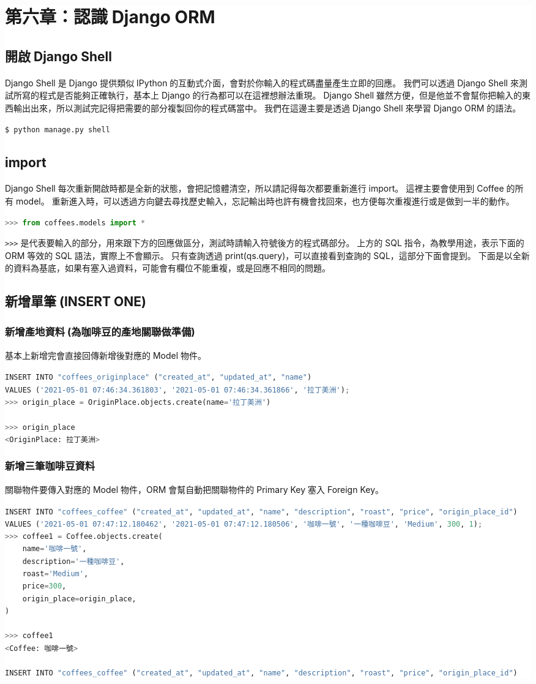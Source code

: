 # 第六章：認識 Django ORM

## 開啟 Django Shell

Django Shell 是 Django 提供類似 IPython 的互動式介面，會對於你輸入的程式碼盡量產生立即的回應。
我們可以透過 Django Shell 來測試所寫的程式是否能夠正確執行，基本上 Django 的行為都可以在這裡想辦法重現。
Django Shell 雖然方便，但是他並不會幫你把輸入的東西輸出出來，所以測試完記得把需要的部分複製回你的程式碼當中。
我們在這邊主要是透過 Django Shell 來學習 Django ORM 的語法。

```shell
$ python manage.py shell
```

## import

Django Shell 每次重新開啟時都是全新的狀態，會把記憶體清空，所以請記得每次都要重新進行 import。
這裡主要會使用到 Coffee 的所有 model。
重新進入時，可以透過方向鍵去尋找歷史輸入，忘記輸出時也許有機會找回來，也方便每次重複進行或是做到一半的動作。

```python
>>> from coffees.models import *
```

`>>>` 是代表要輸入的部分，用來跟下方的回應做區分，測試時請輸入符號後方的程式碼部分。
上方的 SQL 指令，為教學用途，表示下面的 ORM 等效的 SQL 語法，實際上不會顯示。
只有查詢透過 print(qs.query)，可以直接看到查詢的 SQL，這部分下面會提到。
下面是以全新的資料為基底，如果有塞入過資料，可能會有欄位不能重複，或是回應不相同的問題。

## 新增單筆 (INSERT ONE)

### 新增產地資料 (為咖啡豆的產地關聯做準備)

基本上新增完會直接回傳新增後對應的 Model 物件。

```python
INSERT INTO "coffees_originplace" ("created_at", "updated_at", "name")
VALUES ('2021-05-01 07:46:34.361803', '2021-05-01 07:46:34.361866', '拉丁美洲');
>>> origin_place = OriginPlace.objects.create(name='拉丁美洲')

>>> origin_place
<OriginPlace: 拉丁美洲>
```

### 新增三筆咖啡豆資料

關聯物件要傳入對應的 Model 物件，ORM 會幫自動把關聯物件的 Primary Key 塞入 Foreign Key。

```python
INSERT INTO "coffees_coffee" ("created_at", "updated_at", "name", "description", "roast", "price", "origin_place_id")
VALUES ('2021-05-01 07:47:12.180462', '2021-05-01 07:47:12.180506', '咖啡一號', '一種咖啡豆', 'Medium', 300, 1);
>>> coffee1 = Coffee.objects.create(
    name='咖啡一號',
    description='一種咖啡豆',
    roast='Medium',
    price=300,
    origin_place=origin_place,
)

>>> coffee1
<Coffee: 咖啡一號>

INSERT INTO "coffees_coffee" ("created_at", "updated_at", "name", "description", "roast", "price", "origin_place_id")
```